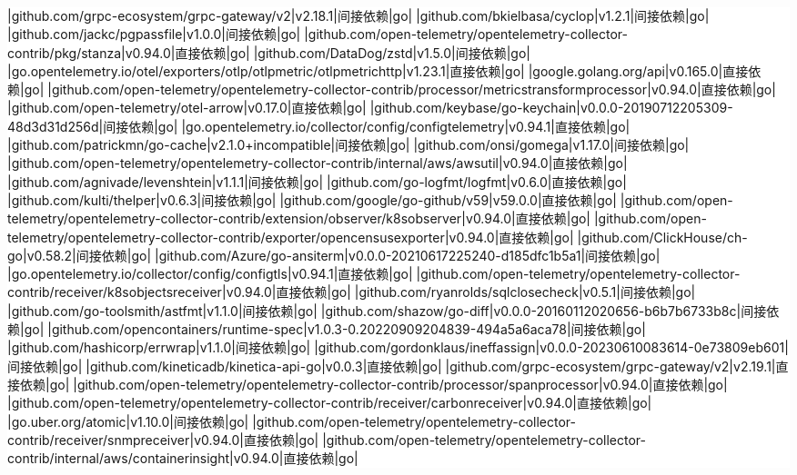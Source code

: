 |github.com/grpc-ecosystem/grpc-gateway/v2|v2.18.1|间接依赖|go|
|github.com/bkielbasa/cyclop|v1.2.1|间接依赖|go|
|github.com/jackc/pgpassfile|v1.0.0|间接依赖|go|
|github.com/open-telemetry/opentelemetry-collector-contrib/pkg/stanza|v0.94.0|直接依赖|go|
|github.com/DataDog/zstd|v1.5.0|间接依赖|go|
|go.opentelemetry.io/otel/exporters/otlp/otlpmetric/otlpmetrichttp|v1.23.1|直接依赖|go|
|google.golang.org/api|v0.165.0|直接依赖|go|
|github.com/open-telemetry/opentelemetry-collector-contrib/processor/metricstransformprocessor|v0.94.0|直接依赖|go|
|github.com/open-telemetry/otel-arrow|v0.17.0|直接依赖|go|
|github.com/keybase/go-keychain|v0.0.0-20190712205309-48d3d31d256d|间接依赖|go|
|go.opentelemetry.io/collector/config/configtelemetry|v0.94.1|直接依赖|go|
|github.com/patrickmn/go-cache|v2.1.0+incompatible|间接依赖|go|
|github.com/onsi/gomega|v1.17.0|间接依赖|go|
|github.com/open-telemetry/opentelemetry-collector-contrib/internal/aws/awsutil|v0.94.0|直接依赖|go|
|github.com/agnivade/levenshtein|v1.1.1|间接依赖|go|
|github.com/go-logfmt/logfmt|v0.6.0|直接依赖|go|
|github.com/kulti/thelper|v0.6.3|间接依赖|go|
|github.com/google/go-github/v59|v59.0.0|直接依赖|go|
|github.com/open-telemetry/opentelemetry-collector-contrib/extension/observer/k8sobserver|v0.94.0|直接依赖|go|
|github.com/open-telemetry/opentelemetry-collector-contrib/exporter/opencensusexporter|v0.94.0|直接依赖|go|
|github.com/ClickHouse/ch-go|v0.58.2|间接依赖|go|
|github.com/Azure/go-ansiterm|v0.0.0-20210617225240-d185dfc1b5a1|间接依赖|go|
|go.opentelemetry.io/collector/config/configtls|v0.94.1|直接依赖|go|
|github.com/open-telemetry/opentelemetry-collector-contrib/receiver/k8sobjectsreceiver|v0.94.0|直接依赖|go|
|github.com/ryanrolds/sqlclosecheck|v0.5.1|间接依赖|go|
|github.com/go-toolsmith/astfmt|v1.1.0|间接依赖|go|
|github.com/shazow/go-diff|v0.0.0-20160112020656-b6b7b6733b8c|间接依赖|go|
|github.com/opencontainers/runtime-spec|v1.0.3-0.20220909204839-494a5a6aca78|间接依赖|go|
|github.com/hashicorp/errwrap|v1.1.0|间接依赖|go|
|github.com/gordonklaus/ineffassign|v0.0.0-20230610083614-0e73809eb601|间接依赖|go|
|github.com/kineticadb/kinetica-api-go|v0.0.3|直接依赖|go|
|github.com/grpc-ecosystem/grpc-gateway/v2|v2.19.1|直接依赖|go|
|github.com/open-telemetry/opentelemetry-collector-contrib/processor/spanprocessor|v0.94.0|直接依赖|go|
|github.com/open-telemetry/opentelemetry-collector-contrib/receiver/carbonreceiver|v0.94.0|直接依赖|go|
|go.uber.org/atomic|v1.10.0|间接依赖|go|
|github.com/open-telemetry/opentelemetry-collector-contrib/receiver/snmpreceiver|v0.94.0|直接依赖|go|
|github.com/open-telemetry/opentelemetry-collector-contrib/internal/aws/containerinsight|v0.94.0|直接依赖|go|